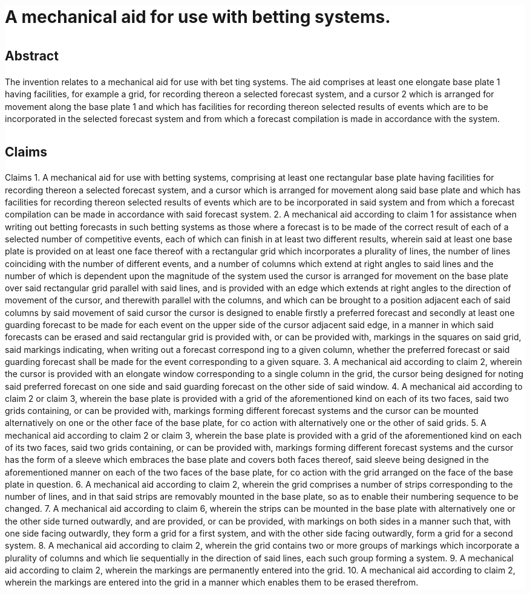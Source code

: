 # A mechanical aid for use with betting systems.

## Abstract
The invention relates to a mechanical aid for use with bet ting systems. The aid comprises at least one elongate base plate 1 having facilities, for example a grid, for recording thereon a selected forecast system, and a cursor 2 which is arranged for movement along the base plate 1 and which has facilities for recording thereon selected results of events which are to be incorporated in the selected forecast system and from which a forecast compilation is made in accordance with the system.

## Claims
Claims 1. A mechanical aid for use with betting systems, comprising at least one rectangular base plate having facilities for recording thereon a selected forecast system, and a cursor which is arranged for movement along said base plate and which has facilities for recording thereon selected results of events which are to be incorporated in said system and from which a forecast compilation can be made in accordance with said forecast system. 2. A mechanical aid according to claim 1 for assistance when writing out betting forecasts in such betting systems as those where a forecast is to be made of the correct result of each of a selected number of competitive events, each of which can finish in at least two different results, wherein said at least one base plate is provided on at least one face thereof with a rectangular grid which incorporates a plurality of lines, the number of lines coinciding with the number of different events, and a number of columns which extend at right angles to said lines and the number of which is dependent upon the magnitude of the system used the cursor is arranged for movement on the base plate over said rectangular grid parallel with said lines, and is provided with an edge which extends at right angles to the direction of movement of the cursor, and therewith parallel with the columns, and which can be brought to a position adjacent each of said columns by said movement of said cursor the cursor is designed to enable firstly a preferred forecast and secondly at least one guarding forecast to be made for each event on the upper side of the cursor adjacent said edge, in a manner in which said forecasts can be erased and said rectangular grid is provided with, or can be provided with, markings in the squares on said grid, said markings indicating, when writing out a forecast correspond ing to a given column, whether the preferred forecast or said guarding forecast shall be made for the event corresponding to a given square. 3. A mechanical aid according to claim 2, wherein the cursor is provided with an elongate window corresponding to a single column in the grid, the cursor being designed for noting said preferred forecast on one side and said guarding forecast on the other side of said window. 4. A mechanical aid according to claim 2 or claim 3, wherein the base plate is provided with a grid of the aforementioned kind on each of its two faces, said two grids containing, or can be provided with, markings forming different forecast systems and the cursor can be mounted alternatively on one or the other face of the base plate, for co action with alternatively one or the other of said grids. 5. A mechanical aid according to claim 2 or claim 3, wherein the base plate is provided with a grid of the aforementioned kind on each of its two faces, said two grids containing, or can be provided with, markings forming different forecast systems and the cursor has the form of a sleeve which embraces the base plate and covers both faces thereof, said sleeve being designed in the aforementioned manner on each of the two faces of the base plate, for co action with the grid arranged on the face of the base plate in question. 6. A mechanical aid according to claim 2, wherein the grid comprises a number of strips corresponding to the number of lines, and in that said strips are removably mounted in the base plate, so as to enable their numbering sequence to be changed. 7. A mechanical aid according to claim 6, wherein the strips can be mounted in the base plate with alternatively one or the other side turned outwardly, and are provided, or can be provided, with markings on both sides in a manner such that, with one side facing outwardly, they form a grid for a first system, and with the other side facing outwardly, form a grid for a second system. 8. A mechanical aid according to claim 2, wherein the grid contains two or more groups of markings which incorporate a plurality of columns and which lie sequentially in the direction of said lines, each such group forming a system. 9. A mechanical aid according to claim 2, wherein the markings are permanently entered into the grid. 10. A mechanical aid according to claim 2, wherein the markings are entered into the grid in a manner which enables them to be erased therefrom.
